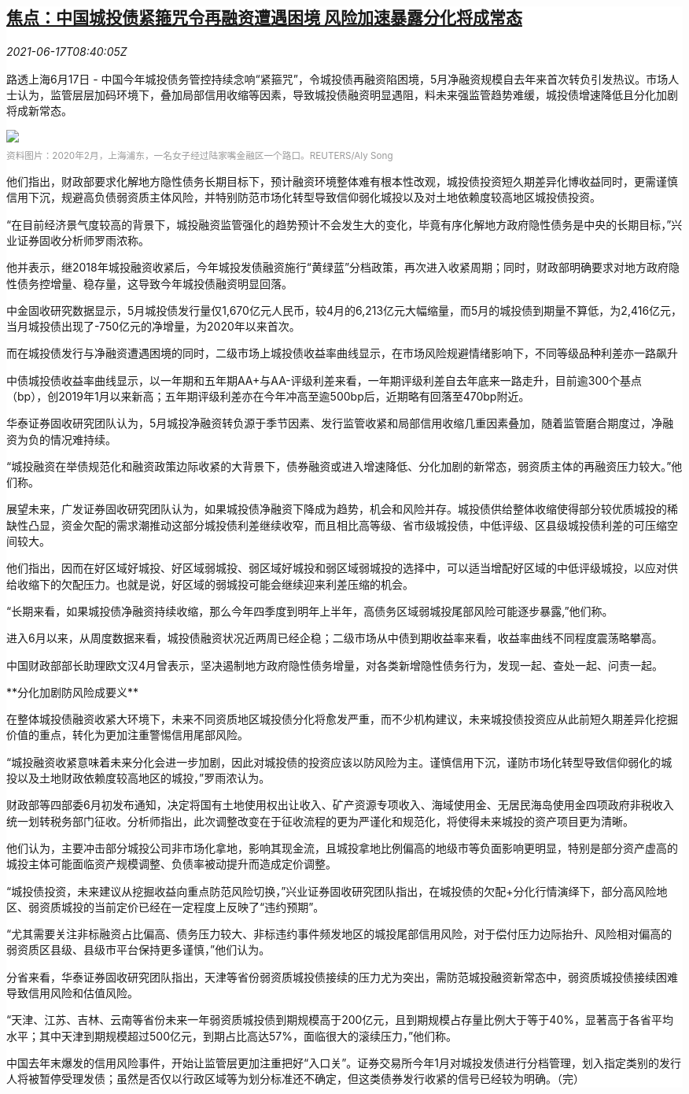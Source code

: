 
[焦点：中国城投债紧箍咒令再融资遭遇困境 风险加速暴露分化将成常态](https://cn.reuters.com/article/china-urban-bond-financing-risk-0617-idCNKCS2DT0TH)
------

<div><i>2021-06-17T08:40:05Z</i></div><p>路透上海6月17日 - 中国今年城投债务管控持续念响“紧箍咒”，令城投债再融资陷困境，5月净融资规模自去年来首次转负引发热议。市场人士认为，监管层层加码环境下，叠加局部信用收缩等因素，导致城投债融资明显遇阻，料未来强监管趋势难缓，城投债增速降低且分化加剧将成新常态。</p><img src="https://static.reuters.com/resources/r/?m=02&d=20210617&t=2&i=1566011964&r=LYNXNPEH5G0E5" width="100%"><div><small style="color: #999;">资料图片：2020年2月，上海浦东，一名女子经过陆家嘴金融区一个路口。REUTERS/Aly Song</small></div><p>他们指出，财政部要求化解地方隐性债务长期目标下，预计融资环境整体难有根本性改观，城投债投资短久期差异化博收益同时，更需谨慎信用下沉，规避高负债弱资质主体风险，并特别防范市场化转型导致信仰弱化城投以及对土地依赖度较高地区城投债投资。</p><p>“在目前经济景气度较高的背景下，城投融资监管强化的趋势预计不会发生大的变化，毕竟有序化解地方政府隐性债务是中央的长期目标，”兴业证券固收分析师罗雨浓称。</p><p>他并表示，继2018年城投融资收紧后，今年城投发债融资施行“黄绿蓝”分档政策，再次进入收紧周期；同时，财政部明确要求对地方政府隐性债务控增量、稳存量，这导致今年城投债融资明显回落。</p><p>中金固收研究数据显示，5月城投债发行量仅1,670亿元人民币，较4月的6,213亿元大幅缩量，而5月的城投债到期量不算低，为2,416亿元，当月城投债出现了-750亿元的净增量，为2020年以来首次。</p><p>而在城投债发行与净融资遭遇困境的同时，二级市场上城投债收益率曲线显示，在市场风险规避情绪影响下，不同等级品种利差亦一路飙升</p><p>中债城投债收益率曲线显示，以一年期和五年期AA+与AA-评级利差来看，一年期评级利差自去年底来一路走升，目前逾300个基点（bp），创2019年1月以来新高；五年期评级利差亦在今年冲高至逾500bp后，近期略有回落至470bp附近。</p><p>华泰证券固收研究团队认为，5月城投净融资转负源于季节因素、发行监管收紧和局部信用收缩几重因素叠加，随着监管磨合期度过，净融资为负的情况难持续。</p><p>“城投融资在举债规范化和融资政策边际收紧的大背景下，债券融资或进入增速降低、分化加剧的新常态，弱资质主体的再融资压力较大。”他们称。</p><p>展望未来，广发证券固收研究团队认为，如果城投债净融资下降成为趋势，机会和风险并存。城投债供给整体收缩使得部分较优质城投的稀缺性凸显，资金欠配的需求潮推动这部分城投债利差继续收窄，而且相比高等级、省市级城投债，中低评级、区县级城投债利差的可压缩空间较大。</p><p>他们指出，因而在好区域好城投、好区域弱城投、弱区域好城投和弱区域弱城投的选择中，可以适当增配好区域的中低评级城投，以应对供给收缩下的欠配压力。也就是说，好区域的弱城投可能会继续迎来利差压缩的机会。</p><p>“长期来看，如果城投债净融资持续收缩，那么今年四季度到明年上半年，高债务区域弱城投尾部风险可能逐步暴露,”他们称。</p><p>进入6月以来，从周度数据来看，城投债融资状况近两周已经企稳；二级市场从中债到期收益率来看，收益率曲线不同程度震荡略攀高。</p><p>中国财政部部长助理欧文汉4月曾表示，坚决遏制地方政府隐性债务增量，对各类新增隐性债务行为，发现一起、查处一起、问责一起。</p><p>**分化加剧防风险成要义**</p><p>在整体城投债融资收紧大环境下，未来不同资质地区城投债分化将愈发严重，而不少机构建议，未来城投债投资应从此前短久期差异化挖掘价值的重点，转化为更加注重警惕信用尾部风险。</p><p>“城投融资收紧意味着未来分化会进一步加剧，因此对城投债的投资应该以防风险为主。谨慎信用下沉，谨防市场化转型导致信仰弱化的城投以及土地财政依赖度较高地区的城投，”罗雨浓认为。</p><p>财政部等四部委6月初发布通知，决定将国有土地使用权出让收入、矿产资源专项收入、海域使用金、无居民海岛使用金四项政府非税收入统一划转税务部门征收。分析师指出，此次调整改变在于征收流程的更为严谨化和规范化，将使得未来城投的资产项目更为清晰。</p><p>他们认为，主要冲击部分城投公司非市场化拿地，影响其现金流，且城投拿地比例偏高的地级市等负面影响更明显，特别是部分资产虚高的城投主体可能面临资产规模调整、负债率被动提升而造成定价调整。</p><p>“城投债投资，未来建议从挖掘收益向重点防范风险切换，”兴业证券固收研究团队指出，在城投债的欠配+分化行情演绎下，部分高风险地区、弱资质城投的当前定价已经在一定程度上反映了“违约预期”。</p><p>“尤其需要关注非标融资占比偏高、债务压力较大、非标违约事件频发地区的城投尾部信用风险，对于偿付压力边际抬升、风险相对偏高的弱资质区县级、县级市平台保持更多谨慎，”他们认为。</p><p>分省来看，华泰证券固收研究团队指出，天津等省份弱资质城投债接续的压力尤为突出，需防范城投融资新常态中，弱资质城投债接续困难导致信用风险和估值风险。</p><p>“天津、江苏、吉林、云南等省份未来一年弱资质城投债到期规模高于200亿元，且到期规模占存量比例大于等于40%，显著高于各省平均水平；其中天津到期规模超过500亿元，到期占比高达57%，面临很大的滚续压力，”他们称。</p><p>中国去年末爆发的信用风险事件，开始让监管层更加注重把好“入口关”。证券交易所今年1月对城投发债进行分档管理，划入指定类别的发行人将被暂停受理发债；虽然是否仅以行政区域等为划分标准还不确定，但这类债券发行收紧的信号已经较为明确。（完）</p>
